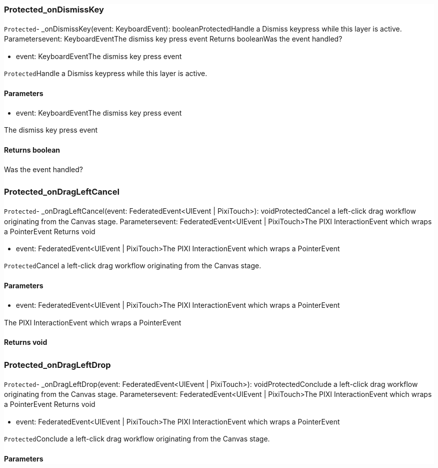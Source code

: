 ### Protected_onDismissKey

`Protected`- _onDismissKey(event: KeyboardEvent): booleanProtectedHandle a Dismiss keypress while this layer is active.
Parametersevent: KeyboardEventThe dismiss key press event
Returns booleanWas the event handled?
- event: KeyboardEventThe dismiss key press event

`Protected`Handle a Dismiss keypress while this layer is active.


#### Parameters

- event: KeyboardEventThe dismiss key press event

The dismiss key press event


#### Returns boolean

Was the event handled?


### Protected_onDragLeftCancel

`Protected`- _onDragLeftCancel(event: FederatedEvent<UIEvent | PixiTouch>): voidProtectedCancel a left-click drag workflow originating from the Canvas stage.
Parametersevent: FederatedEvent<UIEvent | PixiTouch>The PIXI InteractionEvent which wraps a PointerEvent
Returns void
- event: FederatedEvent<UIEvent | PixiTouch>The PIXI InteractionEvent which wraps a PointerEvent

`Protected`Cancel a left-click drag workflow originating from the Canvas stage.


#### Parameters

- event: FederatedEvent<UIEvent | PixiTouch>The PIXI InteractionEvent which wraps a PointerEvent

The PIXI InteractionEvent which wraps a PointerEvent


#### Returns void


### Protected_onDragLeftDrop

`Protected`- _onDragLeftDrop(event: FederatedEvent<UIEvent | PixiTouch>): voidProtectedConclude a left-click drag workflow originating from the Canvas stage.
Parametersevent: FederatedEvent<UIEvent | PixiTouch>The PIXI InteractionEvent which wraps a PointerEvent
Returns void
- event: FederatedEvent<UIEvent | PixiTouch>The PIXI InteractionEvent which wraps a PointerEvent

`Protected`Conclude a left-click drag workflow originating from the Canvas stage.


#### Parameters
